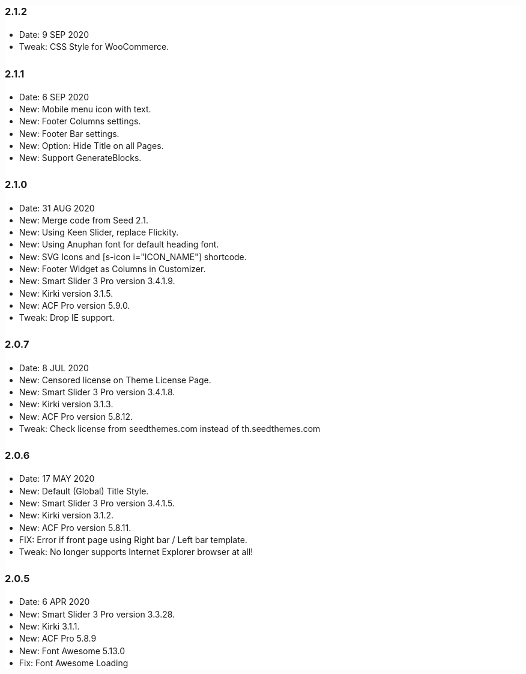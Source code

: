 ### 2.1.2

- Date: 9 SEP 2020
- Tweak: CSS Style for WooCommerce.

### 2.1.1

- Date: 6 SEP 2020
- New: Mobile menu icon with text.
- New: Footer Columns settings.
- New: Footer Bar settings.
- New: Option: Hide Title on all Pages.
- New: Support GenerateBlocks.

### 2.1.0

- Date: 31 AUG 2020
- New: Merge code from Seed 2.1.
- New: Using Keen Slider, replace Flickity.
- New: Using Anuphan font for default heading font.
- New: SVG Icons and [s-icon i="ICON_NAME"] shortcode.
- New: Footer Widget as Columns in Customizer.
- New: Smart Slider 3 Pro version 3.4.1.9.
- New: Kirki version 3.1.5.
- New: ACF Pro version 5.9.0.
- Tweak: Drop IE support.

### 2.0.7

- Date: 8 JUL 2020
- New: Censored license on Theme License Page.
- New: Smart Slider 3 Pro version 3.4.1.8.
- New: Kirki version 3.1.3.
- New: ACF Pro version 5.8.12.
- Tweak: Check license from seedthemes.com instead of th.seedthemes.com

### 2.0.6

- Date: 17 MAY 2020
- New: Default (Global) Title Style.
- New: Smart Slider 3 Pro version 3.4.1.5.
- New: Kirki version 3.1.2.
- New: ACF Pro version 5.8.11.
- FIX: Error if front page using Right bar / Left bar template.
- Tweak: No longer supports Internet Explorer browser at all!

### 2.0.5

- Date: 6 APR 2020
- New: Smart Slider 3 Pro version 3.3.28.
- New: Kirki 3.1.1.
- New: ACF Pro 5.8.9
- New: Font Awesome 5.13.0
- Fix: Font Awesome Loading

